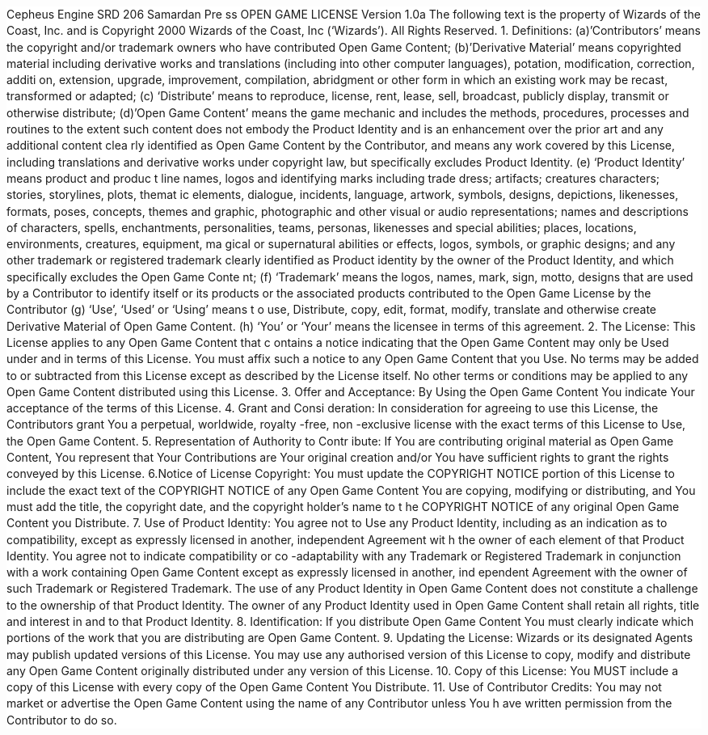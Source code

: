 Cepheus Engine SRD 206 Samardan Pre ss OPEN GAME LICENSE Version 1.0a The following text is the property of Wizards of the Coast, Inc. and is Copyright 2000 Wizards of the Coast, Inc (‘Wizards’). All Rights Reserved. 1. Definitions: (a)’Contributors’ means the copyright and/or trademark owners who have contributed Open Game Content; (b)’Derivative Material’ means copyrighted material including derivative works and translations (including into other computer languages), potation, modification, correction, additi on, extension, upgrade, improvement, compilation, abridgment or other form in which an existing work may be recast, transformed or adapted; (c) ‘Distribute’ means to reproduce, license, rent, lease, sell, broadcast, publicly display, transmit or otherwise distribute; (d)’Open Game Content’ means the game mechanic and includes the methods, procedures, processes and routines to the extent such content does not embody the Product Identity and is an enhancement over the prior art and any additional content clea rly identified as Open Game Content by the Contributor, and means any work covered by this License, including translations and derivative works under copyright law, but specifically excludes Product Identity. (e) ‘Product Identity’ means product and produc t line names, logos and identifying marks including trade dress; artifacts; creatures characters; stories, storylines, plots, themat ic elements, dialogue, incidents, language, artwork, symbols, designs, depictions, likenesses, formats, poses, concepts, themes and graphic, photographic and other visual or audio representations; names and descriptions of characters, spells, enchantments, personalities, teams, personas, likenesses and special abilities; places, locations, environments, creatures, equipment, ma gical or supernatural abilities or effects, logos, symbols, or graphic designs; and any other trademark or registered trademark clearly identified as Product identity by the owner of the Product Identity, and which specifically excludes the Open Game Conte nt; (f) ‘Trademark’ means the logos, names, mark, sign, motto, designs that are used by a Contributor to identify itself or its products or the associated products contributed to the Open Game License by the Contributor (g) ‘Use’, ‘Used’ or ‘Using’ means t o use, Distribute, copy, edit, format, modify, translate and otherwise create Derivative Material of Open Game Content. (h) ‘You’ or ‘Your’ means the licensee in terms of this agreement. 2. The License: This License applies to any Open Game Content that c ontains a notice indicating that the Open Game Content may only be Used under and in terms of this License. You must affix such a notice to any Open Game Content that you Use. No terms may be added to or subtracted from this License except as described by the License itself. No other terms or conditions may be applied to any Open Game Content distributed using this License. 3. Offer and Acceptance: By Using the Open Game Content You indicate Your acceptance of the terms of this License. 4. Grant and Consi deration: In consideration for agreeing to use this License, the Contributors grant You a perpetual, worldwide, royalty -free, non -exclusive license with the exact terms of this License to Use, the Open Game Content. 5. Representation of Authority to Contr ibute: If You are contributing original material as Open Game Content, You represent that Your Contributions are Your original creation and/or You have sufficient rights to grant the rights conveyed by this License. 6.Notice of License Copyright: You must update the COPYRIGHT NOTICE portion of this License to include the exact text of the COPYRIGHT NOTICE of any Open Game Content You are copying, modifying or distributing, and You must add the title, the copyright date, and the copyright holder’s name to t he COPYRIGHT NOTICE of any original Open Game Content you Distribute. 7. Use of Product Identity: You agree not to Use any Product Identity, including as an indication as to compatibility, except as expressly licensed in another, independent Agreement wit h the owner of each element of that Product Identity. You agree not to indicate compatibility or co -adaptability with any Trademark or Registered Trademark in conjunction with a work containing Open Game Content except as expressly licensed in another, ind ependent Agreement with the owner of such Trademark or Registered Trademark. The use of any Product Identity in Open Game Content does not constitute a challenge to the ownership of that Product Identity. The owner of any Product Identity used in Open Game Content shall retain all rights, title and interest in and to that Product Identity. 8. Identification: If you distribute Open Game Content You must clearly indicate which portions of the work that you are distributing are Open Game Content. 9. Updating the License: Wizards or its designated Agents may publish updated versions of this License. You may use any authorised version of this License to copy, modify and distribute any Open Game Content originally distributed under any version of this License. 10. Copy of this License: You MUST include a copy of this License with every copy of the Open Game Content You Distribute. 11. Use of Contributor Credits: You may not market or advertise the Open Game Content using the name of any Contributor unless You h ave written permission from the Contributor to do so.
